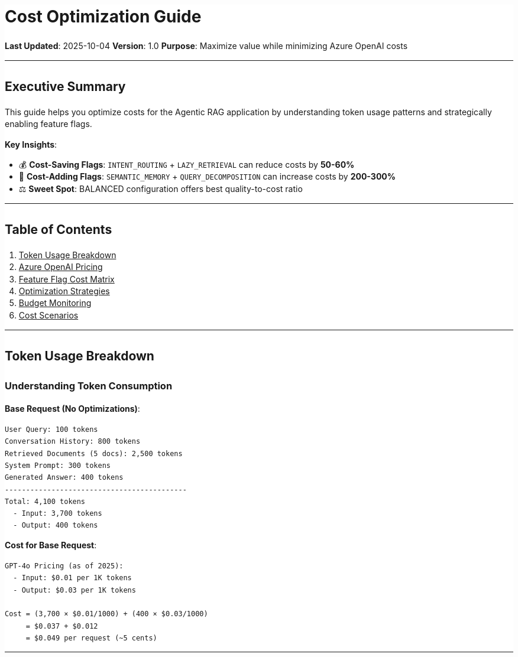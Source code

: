 # Cost Optimization Guide

**Last Updated**: 2025-10-04
**Version**: 1.0
**Purpose**: Maximize value while minimizing Azure OpenAI costs

---

## Executive Summary

This guide helps you optimize costs for the Agentic RAG application by understanding token usage patterns and strategically enabling feature flags.

**Key Insights**:
- 💰 **Cost-Saving Flags**: `INTENT_ROUTING` + `LAZY_RETRIEVAL` can reduce costs by **50-60%**
- 💸 **Cost-Adding Flags**: `SEMANTIC_MEMORY` + `QUERY_DECOMPOSITION` can increase costs by **200-300%**
- ⚖️ **Sweet Spot**: BALANCED configuration offers best quality-to-cost ratio

---

## Table of Contents

1. [Token Usage Breakdown](#token-usage-breakdown)
2. [Azure OpenAI Pricing](#azure-openai-pricing-calculator)
3. [Feature Flag Cost Matrix](#feature-flag-cost-matrix)
4. [Optimization Strategies](#optimization-strategies)
5. [Budget Monitoring](#budget-monitoring-setup)
6. [Cost Scenarios](#real-world-cost-scenarios)

---

## Token Usage Breakdown

### Understanding Token Consumption

**Base Request (No Optimizations)**:
```
User Query: 100 tokens
Conversation History: 800 tokens
Retrieved Documents (5 docs): 2,500 tokens
System Prompt: 300 tokens
Generated Answer: 400 tokens
-------------------------------------------
Total: 4,100 tokens
  - Input: 3,700 tokens
  - Output: 400 tokens
```

**Cost for Base Request**:
```
GPT-4o Pricing (as of 2025):
  - Input: $0.01 per 1K tokens
  - Output: $0.03 per 1K tokens

Cost = (3,700 × $0.01/1000) + (400 × $0.03/1000)
     = $0.037 + $0.012
     = $0.049 per request (~5 cents)
```

---